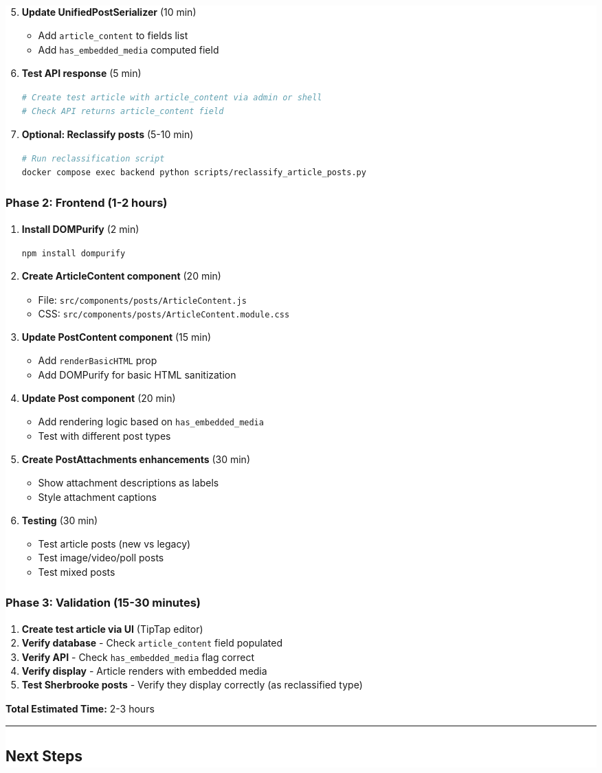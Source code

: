 5. **Update UnifiedPostSerializer** (10 min)
   - Add `article_content` to fields list
   - Add `has_embedded_media` computed field

6. **Test API response** (5 min)
   ```bash
   # Create test article with article_content via admin or shell
   # Check API returns article_content field
   ```

7. **Optional: Reclassify posts** (5-10 min)
   ```bash
   # Run reclassification script
   docker compose exec backend python scripts/reclassify_article_posts.py
   ```

### Phase 2: Frontend (1-2 hours)

1. **Install DOMPurify** (2 min)
   ```bash
   npm install dompurify
   ```

2. **Create ArticleContent component** (20 min)
   - File: `src/components/posts/ArticleContent.js`
   - CSS: `src/components/posts/ArticleContent.module.css`

3. **Update PostContent component** (15 min)
   - Add `renderBasicHTML` prop
   - Add DOMPurify for basic HTML sanitization

4. **Update Post component** (20 min)
   - Add rendering logic based on `has_embedded_media`
   - Test with different post types

5. **Create PostAttachments enhancements** (30 min)
   - Show attachment descriptions as labels
   - Style attachment captions

6. **Testing** (30 min)
   - Test article posts (new vs legacy)
   - Test image/video/poll posts
   - Test mixed posts

### Phase 3: Validation (15-30 minutes)

1. **Create test article via UI** (TipTap editor)
2. **Verify database** - Check `article_content` field populated
3. **Verify API** - Check `has_embedded_media` flag correct
4. **Verify display** - Article renders with embedded media
5. **Test Sherbrooke posts** - Verify they display correctly (as reclassified type)

**Total Estimated Time:** 2-3 hours

---

## Next Steps
